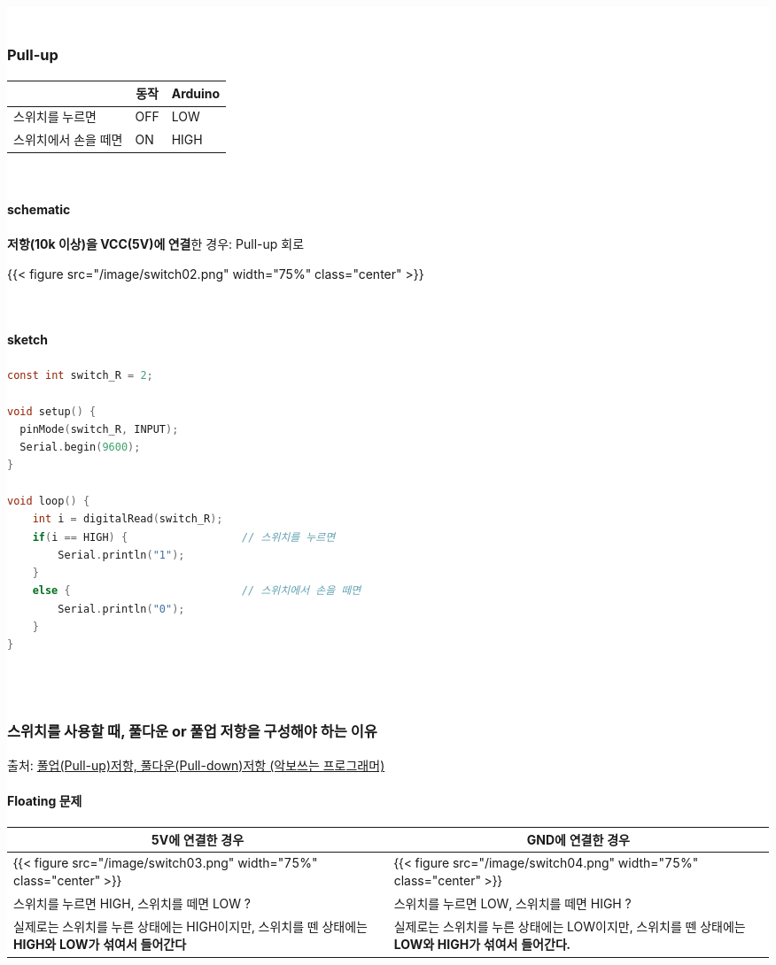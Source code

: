 <br>

### Pull-up

|                      | 동작 | Arduino |
| -------------------- | ---- | ------- |
| 스위치를 누르면      | OFF  | LOW     |
| 스위치에서 손을 떼면 | ON   | HIGH    |

<br>

#### schematic 

**저항(10k 이상)을 VCC(5V)에 연결**한 경우: Pull-up 회로

{{< figure src="/image/switch02.png" width="75%" class="center" >}}

<br>

#### sketch

```C
const int switch_R = 2;

void setup() {
  pinMode(switch_R, INPUT);
  Serial.begin(9600);
}

void loop() {
    int i = digitalRead(switch_R);
    if(i == HIGH) {                  // 스위치를 누르면
        Serial.println("1");
    }
    else {                           // 스위치에서 손을 떼면
        Serial.println("0");
    }
}
```

<br>

<br>

### 스위치를 사용할 때, 풀다운 or 풀업 저항을 구성해야 하는 이유

출처: [풀업(Pull-up)저항,  풀다운(Pull-down)저항 (악보쓰는 프로그래머)](https://blog.xcoda.net/77)



#### Floating 문제

| 5V에 연결한 경우                                             | GND에 연결한 경우                                            |
| ------------------------------------------------------------ | ------------------------------------------------------------ |
| {{< figure src="/image/switch03.png" width="75%" class="center" >}}          | {{< figure src="/image/switch04.png" width="75%" class="center" >}}          |
| 스위치를 누르면 HIGH, 스위치를 떼면 LOW ?                    | 스위치를 누르면 LOW, 스위치를 떼면 HIGH ?                    |
| 실제로는 스위치를 누른 상태에는 HIGH이지만, 스위치를 뗀 상태에는 **HIGH와 LOW가 섞여서 들어간다** | 실제로는 스위치를 누른 상태에는 LOW이지만, 스위치를 뗀 상태에는 **LOW와 HIGH가 섞여서 들어간다.** |
